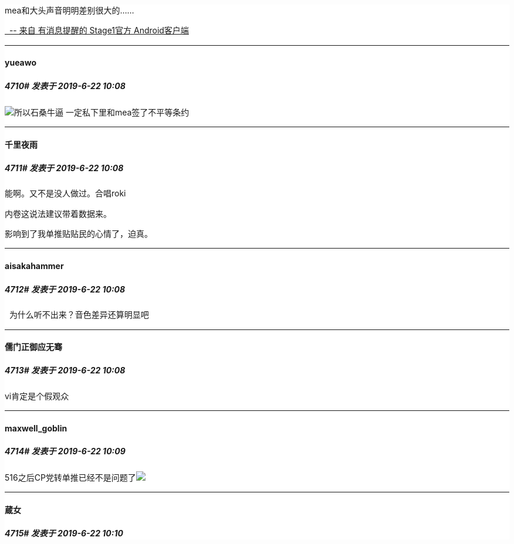 
mea和大头声音明明差别很大的……

[  -- 来自 有消息提醒的 Stage1官方 Android客户端](https://www.coolapk.com/apk/140634)


*****

####  yueawo  
##### 4710#       发表于 2019-6-22 10:08


<img src="https://static.saraba1st.com/image/smiley/face2017/009.gif" referrerpolicy="no-referrer">所以石桑牛逼 一定私下里和mea签了不平等条约


*****

####  千里夜雨  
##### 4711#       发表于 2019-6-22 10:08


能啊。又不是没人做过。合唱roki

内卷这说法建议带着数据来。

影响到了我单推贴贴民的心情了，迫真。


*****

####  aisakahammer  
##### 4712#       发表于 2019-6-22 10:08


  为什么听不出来？音色差异还算明显吧


*****

####  儒门正御应无骞  
##### 4713#       发表于 2019-6-22 10:08


vi肯定是个假观众


*****

####  maxwell_goblin  
##### 4714#       发表于 2019-6-22 10:09


516之后CP党转单推已经不是问题了<img src="https://static.saraba1st.com/image/smiley/face2017/048.png" referrerpolicy="no-referrer">


*****

####  蔵女  
##### 4715#       发表于 2019-6-22 10:10

